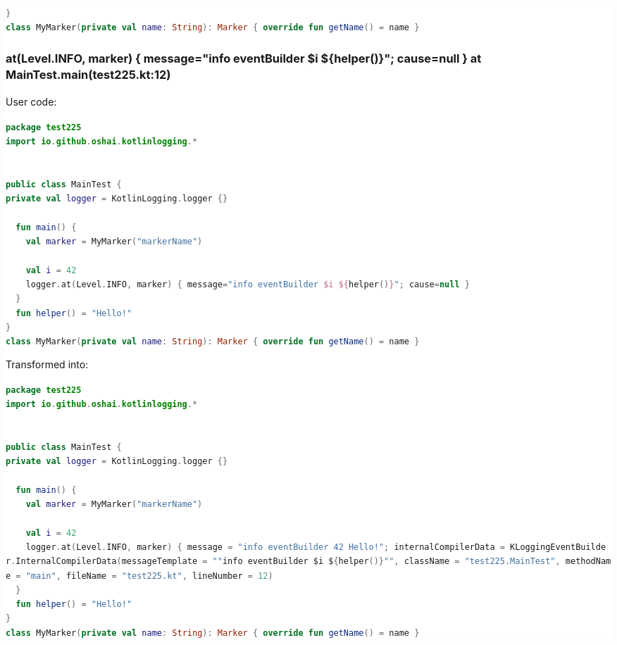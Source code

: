 ```kotlin
}
class MyMarker(private val name: String): Marker { override fun getName() = name }

```

###  at(Level.INFO, marker) { message="info eventBuilder $i ${helper()}"; cause=null } at MainTest.main(test225.kt:12)

User code:
```kotlin
package test225
import io.github.oshai.kotlinlogging.*


public class MainTest {
private val logger = KotlinLogging.logger {}

  fun main() {
    val marker = MyMarker("markerName")
    
    val i = 42
    logger.at(Level.INFO, marker) { message="info eventBuilder $i ${helper()}"; cause=null }
  }
  fun helper() = "Hello!"
}
class MyMarker(private val name: String): Marker { override fun getName() = name }

```
  
Transformed into:
```kotlin
package test225
import io.github.oshai.kotlinlogging.*


public class MainTest {
private val logger = KotlinLogging.logger {}

  fun main() {
    val marker = MyMarker("markerName")
    
    val i = 42
    logger.at(Level.INFO, marker) { message = "info eventBuilder 42 Hello!"; internalCompilerData = KLoggingEventBuilder.InternalCompilerData(messageTemplate = ""info eventBuilder $i ${helper()}"", className = "test225.MainTest", methodName = "main", fileName = "test225.kt", lineNumber = 12)
  }
  fun helper() = "Hello!"
}
class MyMarker(private val name: String): Marker { override fun getName() = name }

```
